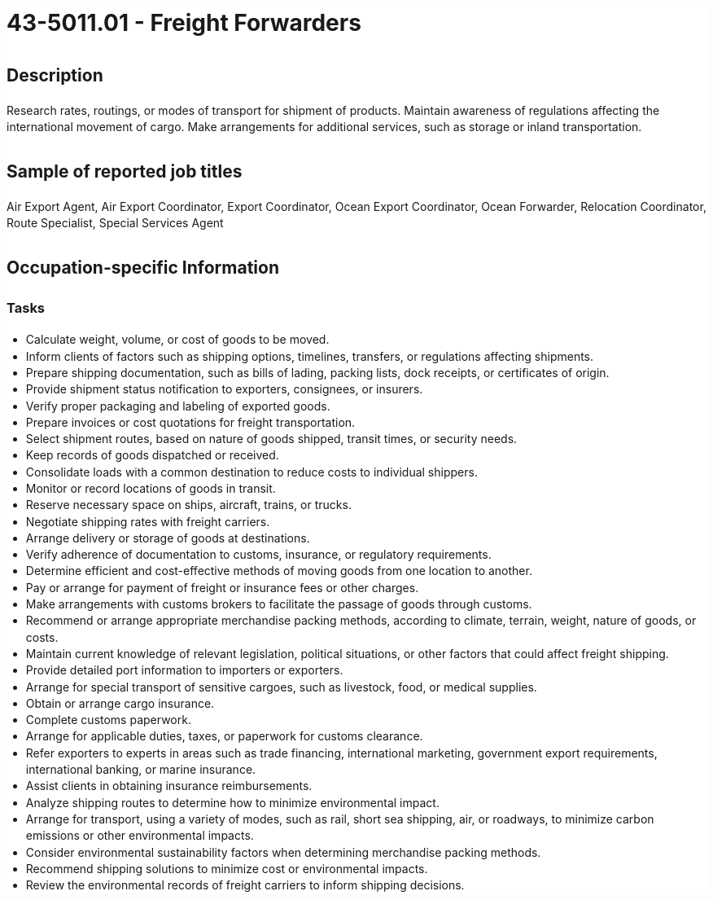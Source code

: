 # 43-5011.01 - Freight Forwarders

## Description
Research rates, routings, or modes of transport for shipment of products. Maintain awareness of regulations affecting the international movement of cargo. Make arrangements for additional services, such as storage or inland transportation.

## Sample of reported job titles
Air Export Agent, Air Export Coordinator, Export Coordinator, Ocean Export Coordinator, Ocean Forwarder, Relocation Coordinator, Route Specialist, Special Services Agent

## Occupation-specific Information
### Tasks
- Calculate weight, volume, or cost of goods to be moved.
- Inform clients of factors such as shipping options, timelines, transfers, or regulations affecting shipments.
- Prepare shipping documentation, such as bills of lading, packing lists, dock receipts, or certificates of origin.
- Provide shipment status notification to exporters, consignees, or insurers.
- Verify proper packaging and labeling of exported goods.
- Prepare invoices or cost quotations for freight transportation.
- Select shipment routes, based on nature of goods shipped, transit times, or security needs.
- Keep records of goods dispatched or received.
- Consolidate loads with a common destination to reduce costs to individual shippers.
- Monitor or record locations of goods in transit.
- Reserve necessary space on ships, aircraft, trains, or trucks.
- Negotiate shipping rates with freight carriers.
- Arrange delivery or storage of goods at destinations.
- Verify adherence of documentation to customs, insurance, or regulatory requirements.
- Determine efficient and cost-effective methods of moving goods from one location to another.
- Pay or arrange for payment of freight or insurance fees or other charges.
- Make arrangements with customs brokers to facilitate the passage of goods through customs.
- Recommend or arrange appropriate merchandise packing methods, according to climate, terrain, weight, nature of goods, or costs.
- Maintain current knowledge of relevant legislation, political situations, or other factors that could affect freight shipping.
- Provide detailed port information to importers or exporters.
- Arrange for special transport of sensitive cargoes, such as livestock, food, or medical supplies.
- Obtain or arrange cargo insurance.
- Complete customs paperwork.
- Arrange for applicable duties, taxes, or paperwork for customs clearance.
- Refer exporters to experts in areas such as trade financing, international marketing, government export requirements, international banking, or marine insurance.
- Assist clients in obtaining insurance reimbursements.
- Analyze shipping routes to determine how to minimize environmental impact.
- Arrange for transport, using a variety of modes, such as rail, short sea shipping, air, or roadways, to minimize carbon emissions or other environmental impacts.
- Consider environmental sustainability factors when determining merchandise packing methods.
- Recommend shipping solutions to minimize cost or environmental impacts.
- Review the environmental records of freight carriers to inform shipping decisions.
